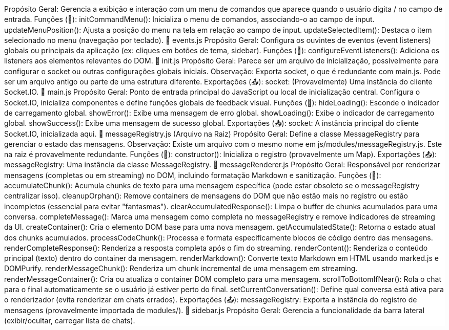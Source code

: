Propósito Geral: Gerencia a exibição e interação com um menu de comandos que aparece quando o usuário digita / no campo de entrada.
Funções (🔧):
initCommandMenu(): Inicializa o menu de comandos, associando-o ao campo de input.
updateMenuPosition(): Ajusta a posição do menu na tela em relação ao campo de input.
updateSelectedItem(): Destaca o item selecionado no menu (navegação por teclado).
📄 events.js
Propósito Geral: Configura os ouvintes de eventos (event listeners) globais ou principais da aplicação (ex: cliques em botões de tema, sidebar).
Funções (🔧):
configureEventListeners(): Adiciona os listeners aos elementos relevantes do DOM.
📄 init.js
Propósito Geral: Parece ser um arquivo de inicialização, possivelmente para configurar o socket ou outras configurações globais iniciais. Observação: Exporta socket, o que é redundante com main.js. Pode ser um arquivo antigo ou parte de uma estrutura diferente.
Exportações (📤):
socket: (Provavelmente) Uma instância do cliente Socket.IO.
📄 main.js
Propósito Geral: Ponto de entrada principal do JavaScript ou local de inicialização central. Configura o Socket.IO, inicializa componentes e define funções globais de feedback visual.
Funções (🔧):
hideLoading(): Esconde o indicador de carregamento global.
showError(): Exibe uma mensagem de erro global.
showLoading(): Exibe o indicador de carregamento global.
showSuccess(): Exibe uma mensagem de sucesso global.
Exportações (📤):
socket: A instância principal do cliente Socket.IO, inicializada aqui.
📄 messageRegistry.js (Arquivo na Raiz)
Propósito Geral: Define a classe MessageRegistry para gerenciar o estado das mensagens. Observação: Existe um arquivo com o mesmo nome em js/modules/messageRegistry.js. Este na raiz é provavelmente redundante.
Funções (🔧):
constructor(): Inicializa o registro (provavelmente um Map).
Exportações (📤):
messageRegistry: Uma instância da classe MessageRegistry.
📄 messageRenderer.js
Propósito Geral: Responsável por renderizar mensagens (completas ou em streaming) no DOM, incluindo formatação Markdown e sanitização.
Funções (🔧):
accumulateChunk(): Acumula chunks de texto para uma mensagem específica (pode estar obsoleto se o messageRegistry centralizar isso).
cleanupOrphan(): Remove containers de mensagens do DOM que não estão mais no registro ou estão incompletos (essencial para evitar "fantasmas").
clearAccumulatedResponse(): Limpa o buffer de chunks acumulados para uma conversa.
completeMessage(): Marca uma mensagem como completa no messageRegistry e remove indicadores de streaming da UI.
createContainer(): Cria o elemento DOM base para uma nova mensagem.
getAccumulatedState(): Retorna o estado atual dos chunks acumulados.
processCodeChunk(): Processa e formata especificamente blocos de código dentro das mensagens.
renderCompleteResponse(): Renderiza a resposta completa após o fim do streaming.
renderContent(): Renderiza o conteúdo principal (texto) dentro do container da mensagem.
renderMarkdown(): Converte texto Markdown em HTML usando marked.js e DOMPurify.
renderMessageChunk(): Renderiza um chunk incremental de uma mensagem em streaming.
renderMessageContainer(): Cria ou atualiza o container DOM completo para uma mensagem.
scrollToBottomIfNear(): Rola o chat para o final automaticamente se o usuário já estiver perto do final.
setCurrentConversation(): Define qual conversa está ativa para o renderizador (evita renderizar em chats errados).
Exportações (📤):
messageRegistry: Exporta a instância do registro de mensagens (provavelmente importada de modules/).
📄 sidebar.js
Propósito Geral: Gerencia a funcionalidade da barra lateral (exibir/ocultar, carregar lista de chats).